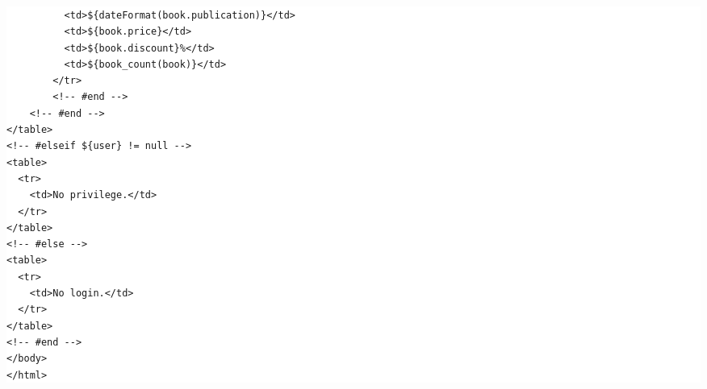 ```
		  <td>${dateFormat(book.publication)}</td>
		  <td>${book.price}</td>
		  <td>${book.discount}%</td>
		  <td>${book_count(book)}</td>
		</tr>
		<!-- #end -->
	<!-- #end -->
</table>
<!-- #elseif ${user} != null -->
<table>
  <tr>
    <td>No privilege.</td>
  </tr>
</table>
<!-- #else -->
<table>
  <tr>
    <td>No login.</td>
  </tr>
</table>
<!-- #end -->
</body>
</html>
```
